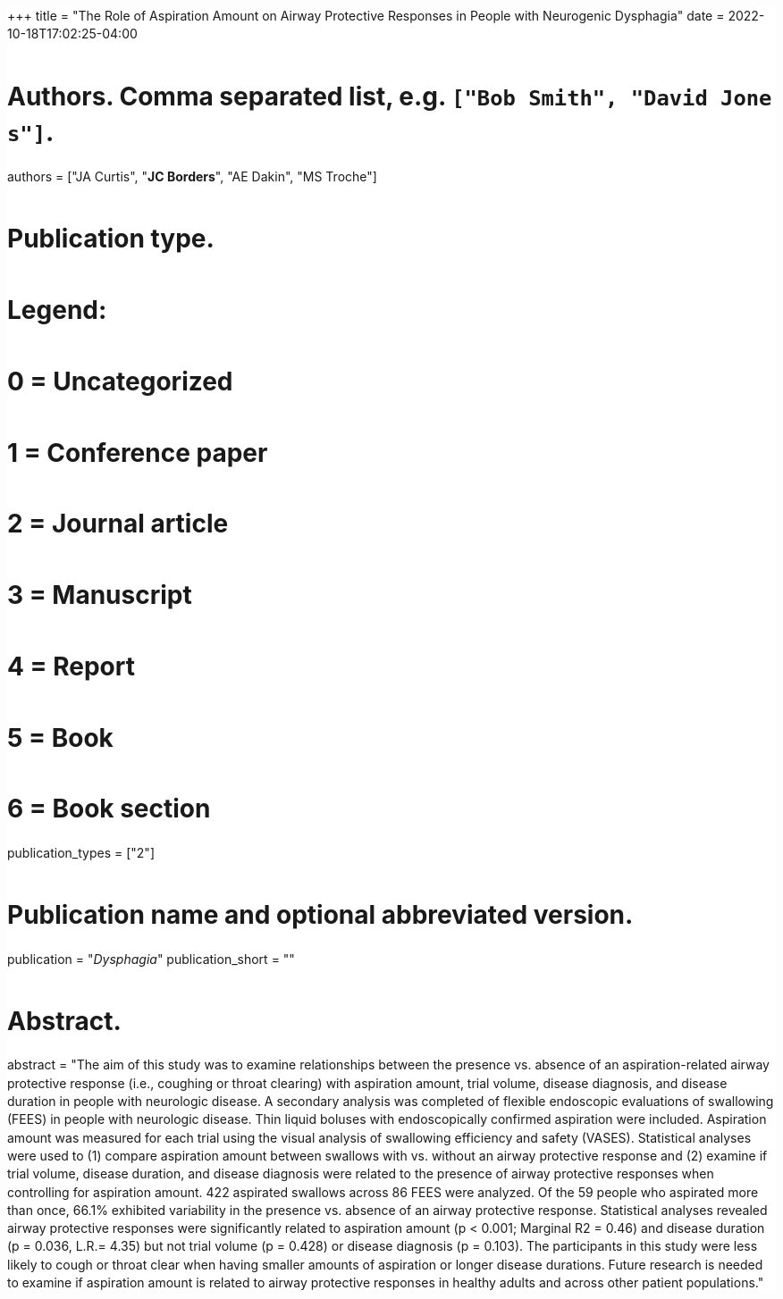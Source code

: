 +++
title = "The Role of Aspiration Amount on Airway Protective Responses in People with Neurogenic Dysphagia"
date = 2022-10-18T17:02:25-04:00

# Authors. Comma separated list, e.g. `["Bob Smith", "David Jones"]`.
authors = ["JA Curtis", "**JC Borders**", "AE Dakin", "MS Troche"]

# Publication type.
# Legend:
# 0 = Uncategorized
# 1 = Conference paper
# 2 = Journal article
# 3 = Manuscript
# 4 = Report
# 5 = Book
# 6 = Book section
publication_types = ["2"]

# Publication name and optional abbreviated version.
publication = "*Dysphagia*"
publication_short = ""

# Abstract.
abstract = "The aim of this study was to examine relationships between the presence vs. absence of an aspiration-related airway protective response (i.e., coughing or throat clearing) with aspiration amount, trial volume, disease diagnosis, and disease duration in people with neurologic disease. A secondary analysis was completed of flexible endoscopic evaluations of swallowing (FEES) in people with neurologic disease. Thin liquid boluses with endoscopically confirmed aspiration were included. Aspiration amount was measured for each trial using the visual analysis of swallowing efficiency and safety (VASES). Statistical analyses were used to (1) compare aspiration amount between swallows with vs. without an airway protective response and (2) examine if trial volume, disease duration, and disease diagnosis were related to the presence of airway protective responses when controlling for aspiration amount. 422 aspirated swallows across 86 FEES were analyzed. Of the 59 people who aspirated more than once, 66.1% exhibited variability in the presence vs. absence of an airway protective response. Statistical analyses revealed airway protective responses were significantly related to aspiration amount (p < 0.001; Marginal R2 = 0.46) and disease duration (p = 0.036, L.R.= 4.35) but not trial volume (p = 0.428) or disease diagnosis (p = 0.103). The participants in this study were less likely to cough or throat clear when having smaller amounts of aspiration or longer disease durations. Future research is needed to examine if aspiration amount is related to airway protective responses in healthy adults and across other patient populations."
